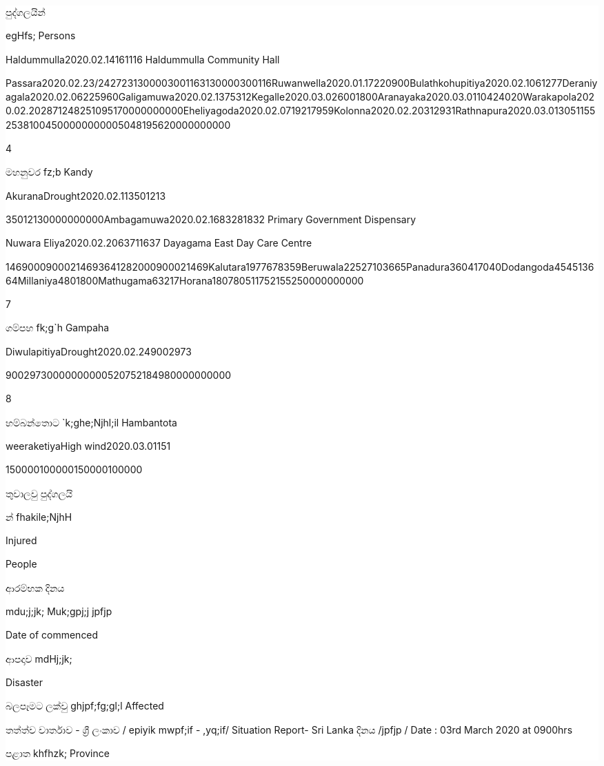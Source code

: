 පුද්ගලයින්

egHfs; Persons

Haldummulla2020.02.14161116 Haldummulla Community Hall

Passara2020.02.23/2427231300003001163130000300116Ruwanwella2020.01.17220900Bulathkohupitiya2020.02.1061277Deraniyagala2020.02.06225960Galigamuwa2020.02.1375312Kegalle2020.03.026001800Aranayaka2020.03.0110424020Warakapola2020.02.202871248251095170000000000Eheliyagoda2020.02.0719217959Kolonna2020.02.20312931Rathnapura2020.03.01305115525381004500000000005048195620000000000

4

මහනුවර fz;b Kandy

AkuranaDrought2020.02.113501213

35012130000000000Ambagamuwa2020.02.1683281832 Primary Government Dispensary

Nuwara Eliya2020.02.2063711637 Dayagama East Day Care Centre

14690009000214693641282000900021469Kalutara1977678359Beruwala22527103665Panadura360417040Dodangoda454513664Millaniya4801800Mathugama63217Horana180780511752155250000000000

7

ගම්පහ fk;g`h Gampaha

DiwulapitiyaDrought2020.02.249002973

90029730000000000520752184980000000000

8

හම්බන්තොට `k;ghe;Njhl;il Hambantota

weeraketiyaHigh wind2020.03.01151

150000100000150000100000

තුවාලවු පුද්ගලයි

න් fhakile;NjhH

Injured

People

ආරම්භක දිනය

mdu;j;jk; Muk;gpj;j jpfjp

Date of commenced

ආපදාව mdHj;jk;

Disaster

බලපෑමට ලක්වු ghjpf;fg;gl;l Affected

තත්ත්ව වාර්තාව - ශ්‍රී ලංකාව / epiyik mwpf;if - ,yq;if/ Situation Report- Sri Lanka දිනය /jpfjp / Date : 03rd March 2020 at 0900hrs

පළාත khfhzk; Province
